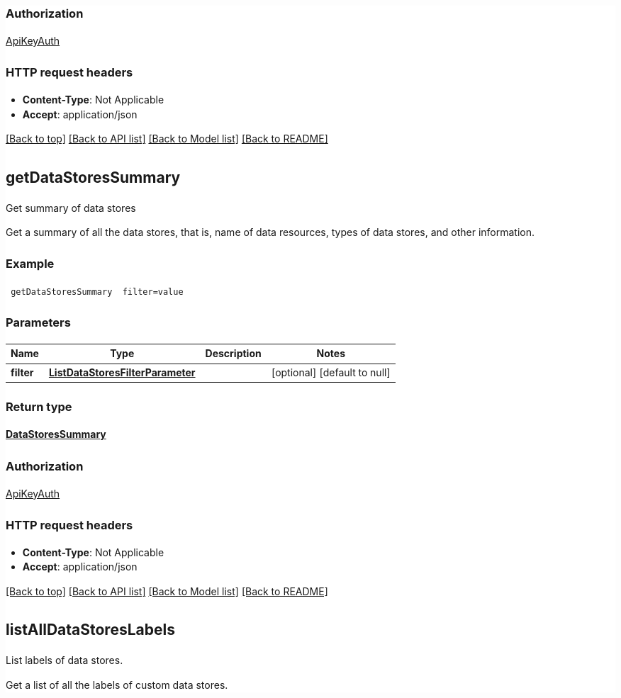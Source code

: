 ### Authorization

[ApiKeyAuth](../README.md#ApiKeyAuth)

### HTTP request headers

- **Content-Type**: Not Applicable
- **Accept**: application/json

[[Back to top]](#) [[Back to API list]](../README.md#documentation-for-api-endpoints) [[Back to Model list]](../README.md#documentation-for-models) [[Back to README]](../README.md)


## getDataStoresSummary

Get summary of data stores

Get a summary of all the data stores, that is, name of data resources, types of data stores, and other information.

### Example

```bash
 getDataStoresSummary  filter=value
```

### Parameters


Name | Type | Description  | Notes
------------- | ------------- | ------------- | -------------
 **filter** | [**ListDataStoresFilterParameter**](.md) |  | [optional] [default to null]

### Return type

[**DataStoresSummary**](DataStoresSummary.md)

### Authorization

[ApiKeyAuth](../README.md#ApiKeyAuth)

### HTTP request headers

- **Content-Type**: Not Applicable
- **Accept**: application/json

[[Back to top]](#) [[Back to API list]](../README.md#documentation-for-api-endpoints) [[Back to Model list]](../README.md#documentation-for-models) [[Back to README]](../README.md)


## listAllDataStoresLabels

List labels of data stores.

Get a list of all the labels of custom data stores.
